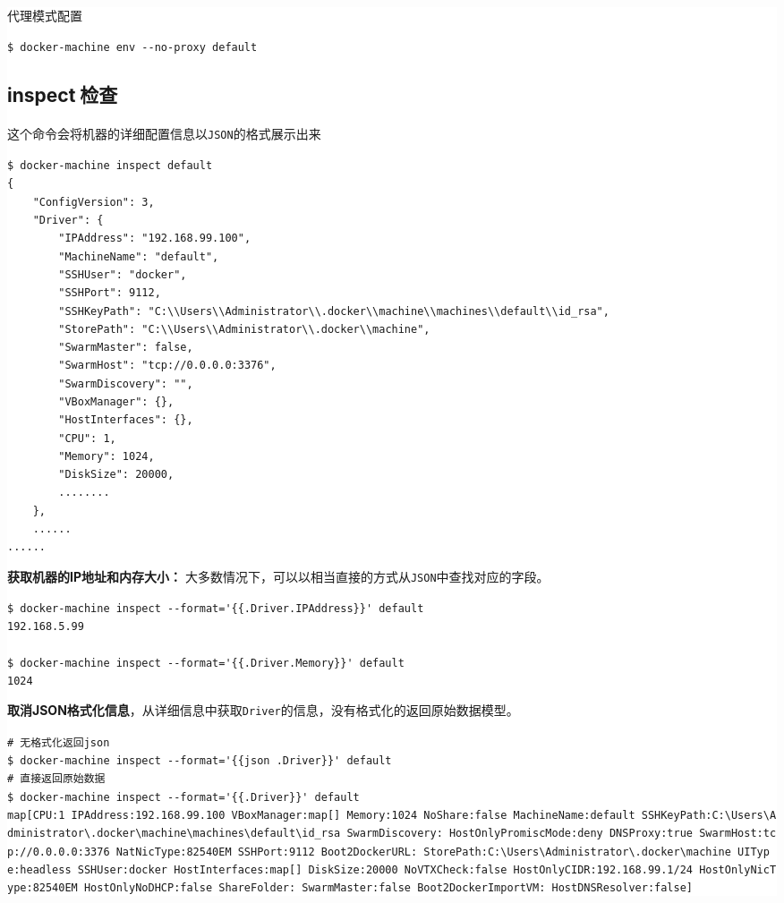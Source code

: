 代理模式配置

```shell
$ docker-machine env --no-proxy default
```



## inspect 检查

这个命令会将机器的详细配置信息以`JSON`的格式展示出来

```shell
$ docker-machine inspect default
{
    "ConfigVersion": 3,
    "Driver": {
        "IPAddress": "192.168.99.100",
        "MachineName": "default",
        "SSHUser": "docker",
        "SSHPort": 9112,
        "SSHKeyPath": "C:\\Users\\Administrator\\.docker\\machine\\machines\\default\\id_rsa",
        "StorePath": "C:\\Users\\Administrator\\.docker\\machine",
        "SwarmMaster": false,
        "SwarmHost": "tcp://0.0.0.0:3376",
        "SwarmDiscovery": "",
        "VBoxManager": {},
        "HostInterfaces": {},
        "CPU": 1,
        "Memory": 1024,
        "DiskSize": 20000,
		........
    },
	......
......	
```

**获取机器的IP地址和内存大小：** 大多数情况下，可以以相当直接的方式从`JSON`中查找对应的字段。

```shell
$ docker-machine inspect --format='{{.Driver.IPAddress}}' default
192.168.5.99

$ docker-machine inspect --format='{{.Driver.Memory}}' default
1024
```

**取消JSON格式化信息**，从详细信息中获取`Driver`的信息，没有格式化的返回原始数据模型。

```shell
# 无格式化返回json
$ docker-machine inspect --format='{{json .Driver}}' default
# 直接返回原始数据
$ docker-machine inspect --format='{{.Driver}}' default
map[CPU:1 IPAddress:192.168.99.100 VBoxManager:map[] Memory:1024 NoShare:false MachineName:default SSHKeyPath:C:\Users\Administrator\.docker\machine\machines\default\id_rsa SwarmDiscovery: HostOnlyPromiscMode:deny DNSProxy:true SwarmHost:tcp://0.0.0.0:3376 NatNicType:82540EM SSHPort:9112 Boot2DockerURL: StorePath:C:\Users\Administrator\.docker\machine UIType:headless SSHUser:docker HostInterfaces:map[] DiskSize:20000 NoVTXCheck:false HostOnlyCIDR:192.168.99.1/24 HostOnlyNicType:82540EM HostOnlyNoDHCP:false ShareFolder: SwarmMaster:false Boot2DockerImportVM: HostDNSResolver:false]
```

